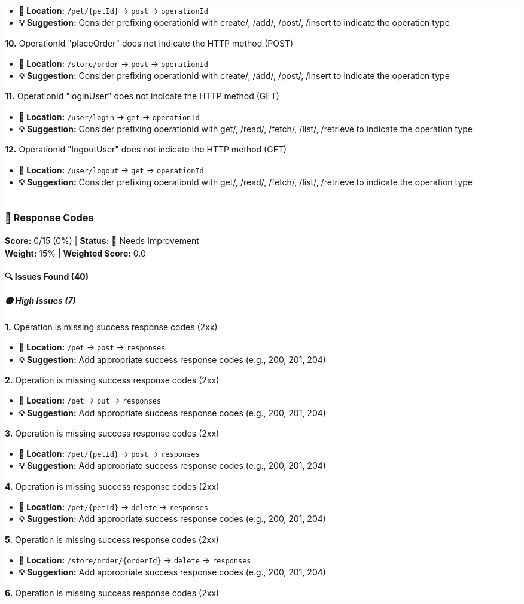 - **📍 Location:** `/pet/{petId}` → `post` → `operationId`
- **💡 Suggestion:** Consider prefixing operationId with create/, /add/, /post/, /insert to indicate the operation type

**10.** OperationId "placeOrder" does not indicate the HTTP method \(POST\)

- **📍 Location:** `/store/order` → `post` → `operationId`
- **💡 Suggestion:** Consider prefixing operationId with create/, /add/, /post/, /insert to indicate the operation type

**11.** OperationId "loginUser" does not indicate the HTTP method \(GET\)

- **📍 Location:** `/user/login` → `get` → `operationId`
- **💡 Suggestion:** Consider prefixing operationId with get/, /read/, /fetch/, /list/, /retrieve to indicate the operation type

**12.** OperationId "logoutUser" does not indicate the HTTP method \(GET\)

- **📍 Location:** `/user/logout` → `get` → `operationId`
- **💡 Suggestion:** Consider prefixing operationId with get/, /read/, /fetch/, /list/, /retrieve to indicate the operation type

---

### 🔴 Response Codes

**Score:** 0/15 (0%) | **Status:** 🔴 Needs Improvement  
**Weight:** 15% | **Weighted Score:** 0.0

#### 🔍 Issues Found (40)

##### 🟠 High Issues (7)

**1.** Operation is missing success response codes \(2xx\)

- **📍 Location:** `/pet` → `post` → `responses`
- **💡 Suggestion:** Add appropriate success response codes \(e\.g\., 200, 201, 204\)

**2.** Operation is missing success response codes \(2xx\)

- **📍 Location:** `/pet` → `put` → `responses`
- **💡 Suggestion:** Add appropriate success response codes \(e\.g\., 200, 201, 204\)

**3.** Operation is missing success response codes \(2xx\)

- **📍 Location:** `/pet/{petId}` → `post` → `responses`
- **💡 Suggestion:** Add appropriate success response codes \(e\.g\., 200, 201, 204\)

**4.** Operation is missing success response codes \(2xx\)

- **📍 Location:** `/pet/{petId}` → `delete` → `responses`
- **💡 Suggestion:** Add appropriate success response codes \(e\.g\., 200, 201, 204\)

**5.** Operation is missing success response codes \(2xx\)

- **📍 Location:** `/store/order/{orderId}` → `delete` → `responses`
- **💡 Suggestion:** Add appropriate success response codes \(e\.g\., 200, 201, 204\)

**6.** Operation is missing success response codes \(2xx\)
